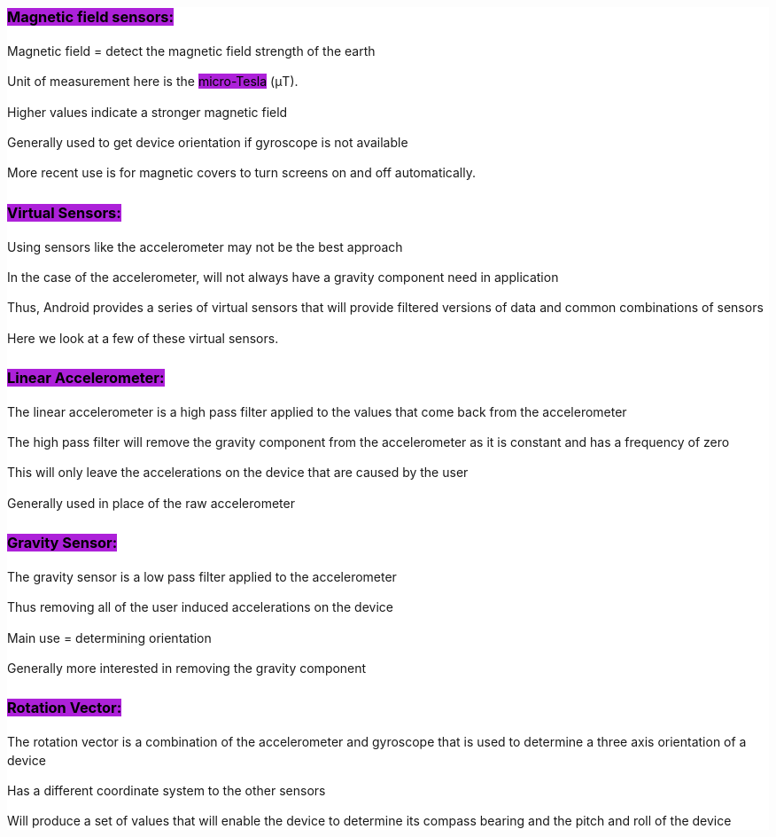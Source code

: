 ### <mark style="background: #AD21D9;">Magnetic field sensors:</mark> 

Magnetic field = detect the magnetic field strength of the earth  

Unit of measurement here is the <mark style="background: #AD21D9;">micro-Tesla</mark> (μT).  

Higher values indicate a stronger magnetic field  

Generally used to get device orientation if gyroscope is not available  

More recent use is for magnetic covers to turn screens on and off automatically.

### <mark style="background: #AD21D9;">Virtual Sensors:</mark>  

Using sensors like the accelerometer may not be the best approach  

In the case of the accelerometer, will not always have a gravity component need in application  

Thus, Android provides a series of virtual sensors that will provide filtered versions of data and common combinations of sensors  

Here we look at a few of these virtual sensors.

### <mark style="background: #AD21D9;">Linear Accelerometer:</mark>

The linear accelerometer is a high pass filter applied to the values that come back from the accelerometer  

The high pass filter will remove the gravity component from the accelerometer as it is constant and has a frequency of zero  

This will only leave the accelerations on the device that are caused by the user  

Generally used in place of the raw accelerometer

### <mark style="background: #AD21D9;">Gravity Sensor:</mark> 

The gravity sensor is a low pass filter applied to the accelerometer  

Thus removing all of the user induced accelerations on the device  

Main use = determining orientation  

Generally more interested in removing the gravity component

### <mark style="background: #AD21D9;">Rotation Vector:</mark> 

The rotation vector is a combination of the accelerometer and gyroscope that is used to determine a three axis orientation of a device  

Has a different coordinate system to the other sensors  

Will produce a set of values that will enable the device to determine its compass bearing and the pitch and roll of the device
